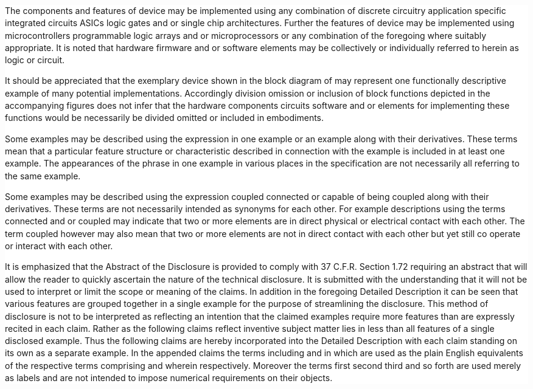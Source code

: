 The components and features of device may be implemented using any combination of discrete circuitry application specific integrated circuits ASICs logic gates and or single chip architectures. Further the features of device may be implemented using microcontrollers programmable logic arrays and or microprocessors or any combination of the foregoing where suitably appropriate. It is noted that hardware firmware and or software elements may be collectively or individually referred to herein as logic or circuit. 

It should be appreciated that the exemplary device shown in the block diagram of may represent one functionally descriptive example of many potential implementations. Accordingly division omission or inclusion of block functions depicted in the accompanying figures does not infer that the hardware components circuits software and or elements for implementing these functions would be necessarily be divided omitted or included in embodiments.

Some examples may be described using the expression in one example or an example along with their derivatives. These terms mean that a particular feature structure or characteristic described in connection with the example is included in at least one example. The appearances of the phrase in one example in various places in the specification are not necessarily all referring to the same example.

Some examples may be described using the expression coupled connected or capable of being coupled along with their derivatives. These terms are not necessarily intended as synonyms for each other. For example descriptions using the terms connected and or coupled may indicate that two or more elements are in direct physical or electrical contact with each other. The term coupled however may also mean that two or more elements are not in direct contact with each other but yet still co operate or interact with each other.

It is emphasized that the Abstract of the Disclosure is provided to comply with 37 C.F.R. Section 1.72 requiring an abstract that will allow the reader to quickly ascertain the nature of the technical disclosure. It is submitted with the understanding that it will not be used to interpret or limit the scope or meaning of the claims. In addition in the foregoing Detailed Description it can be seen that various features are grouped together in a single example for the purpose of streamlining the disclosure. This method of disclosure is not to be interpreted as reflecting an intention that the claimed examples require more features than are expressly recited in each claim. Rather as the following claims reflect inventive subject matter lies in less than all features of a single disclosed example. Thus the following claims are hereby incorporated into the Detailed Description with each claim standing on its own as a separate example. In the appended claims the terms including and in which are used as the plain English equivalents of the respective terms comprising and wherein respectively. Moreover the terms first second third and so forth are used merely as labels and are not intended to impose numerical requirements on their objects.

